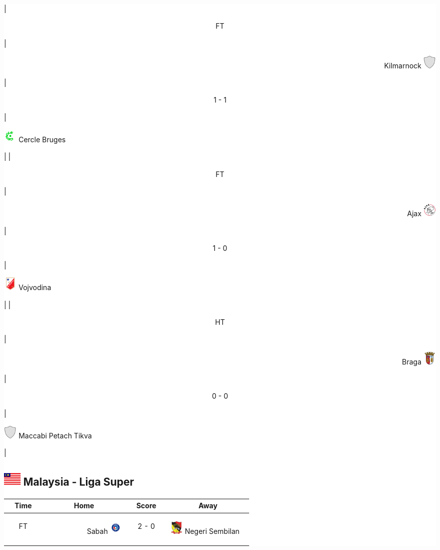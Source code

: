 | <p align="center">FT</p> | <p align="right">Kilmarnock <img src="/static/logos/Kilmarnock.png" height="25px"></p> | <p align="center">1 - 1</p> | <p align="left"><img src="/static/logos/Cercle Bruges.png" height="25px"> Cercle Bruges</p> |
| <p align="center">FT</p> | <p align="right">Ajax <img src="/static/logos/Ajax.png" height="25px"></p> | <p align="center">1 - 0</p> | <p align="left"><img src="/static/logos/Vojvodina.png" height="25px"> Vojvodina</p> |
| <p align="center">HT</p> | <p align="right">Braga <img src="/static/logos/Braga.png" height="25px"></p> | <p align="center">0 - 0</p> | <p align="left"><img src="/static/logos/Maccabi Petach Tikva.png" height="25px"> Maccabi Petach Tikva</p> |
</div>


## <img src="/static/logos/Malaysia-Liga Super.png" height="25px"> Malaysia - Liga Super

<div align="center">

&emsp;Time&emsp; | &emsp;&emsp;&emsp;&emsp;Home&emsp;&emsp;&emsp;&emsp; | &emsp;Score&emsp; | &emsp;&emsp;&emsp;&emsp;Away&emsp;&emsp;&emsp;&emsp; |
| ------------ | ------------ | ------------ | ------------ |
| <p align="center">FT</p> | <p align="right">Sabah <img src="/static/logos/Sabah.png" height="25px"></p> | <p align="center">2 - 0</p> | <p align="left"><img src="/static/logos/Negeri Sembilan.png" height="25px"> Negeri Sembilan</p> |
</div>
